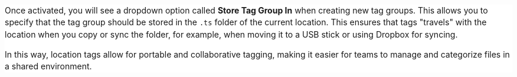 Once activated, you will see a dropdown option called **Store Tag Group In** when creating new tag groups. This allows you to specify that the tag group should be stored in the `.ts` folder of the current location. This ensures that tags "travels" with the location when you copy or sync the folder, for example, when moving it to a USB stick or using Dropbox for syncing.

<CenteredImage
    caption="Choosing in which location to store the tag group"
    src="/media/taglibrary/editing-location-taggroup.avif"
    maxWidth="500px"
    showCaption
  />

In this way, location tags allow for portable and collaborative tagging, making it easier for teams to manage and categorize files in a shared environment.
